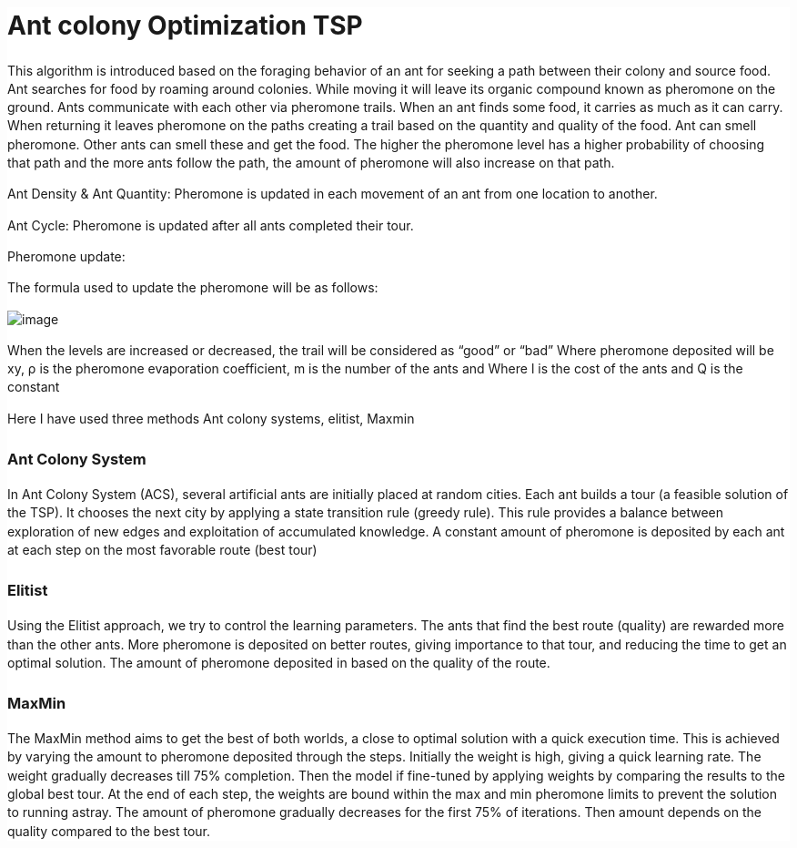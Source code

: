 # Ant colony Optimization TSP

This algorithm is introduced based on the foraging behavior of an ant for seeking a path between their colony and source food. Ant searches for food by roaming around colonies. While moving it will leave its organic compound known as pheromone on the ground. Ants communicate with each other via pheromone trails. When an ant finds some food, it carries as much as it can carry. When returning it leaves pheromone on the paths creating a trail based on the quantity and quality of the food. Ant can smell pheromone. Other ants can smell these and get the food. The higher the pheromone level has a higher probability of choosing that path and the more ants follow the path, the amount of pheromone will also increase on that path.

Ant Density & Ant Quantity: Pheromone is updated in each movement of an ant from one location to another.

Ant Cycle: Pheromone is updated after all ants completed their tour.

Pheromone update:

The formula used to update the pheromone will be as follows: 

<img width="176" alt="image" src="https://user-images.githubusercontent.com/38185827/187322682-729a3775-a486-4ad7-b59a-bea2f72a73c3.png">

 
When the levels are increased or decreased, the trail will be considered as “good” or “bad”
Where pheromone deposited will be xy, ρ is the pheromone evaporation coefficient, m is the number of the ants and Where l is the cost of the ants and Q is the constant

Here I have used three methods Ant colony systems, elitist, Maxmin

### Ant Colony System

In Ant Colony System (ACS), several artificial ants are initially placed at random cities. Each ant builds a tour (a feasible solution of the TSP). It chooses the next city by applying a state transition rule (greedy rule). This rule provides a balance between exploration of new edges and exploitation of accumulated knowledge. A constant amount of pheromone is deposited by each ant at each step on the most favorable route (best tour)

### Elitist

Using the Elitist approach, we try to control the learning parameters. The ants that find the best route (quality) are rewarded more than the other ants. More pheromone is deposited on better routes, giving importance to that tour, and reducing the time to get an optimal solution. The amount of pheromone deposited in based on the quality of the route.

### MaxMin

The MaxMin method aims to get the best of both worlds, a close to optimal solution with a quick execution time. This is achieved by varying the amount to pheromone deposited through the steps. Initially the weight is high, giving a quick learning rate. The weight gradually decreases till 75% completion. Then the model if fine-tuned by applying weights by comparing the results to the global best tour.
At the end of each step, the weights are bound within the max and min pheromone limits to prevent the solution to running astray. The amount of pheromone gradually decreases for the first 75% of iterations. Then amount depends on the quality compared to the best tour.
